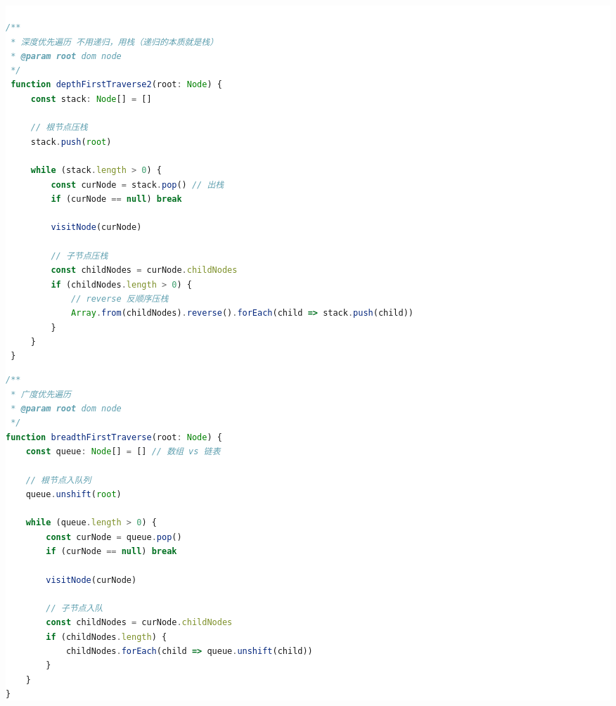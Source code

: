 ```typescript

/**
 * 深度优先遍历 不用递归，用栈（递归的本质就是栈）
 * @param root dom node
 */
 function depthFirstTraverse2(root: Node) {
     const stack: Node[] = []

     // 根节点压栈
     stack.push(root)

     while (stack.length > 0) {
         const curNode = stack.pop() // 出栈
         if (curNode == null) break

         visitNode(curNode)

         // 子节点压栈
         const childNodes = curNode.childNodes
         if (childNodes.length > 0) {
             // reverse 反顺序压栈
             Array.from(childNodes).reverse().forEach(child => stack.push(child))
         }
     }
 }
```

```typescript
/**
 * 广度优先遍历
 * @param root dom node
 */
function breadthFirstTraverse(root: Node) {
    const queue: Node[] = [] // 数组 vs 链表

    // 根节点入队列
    queue.unshift(root)

    while (queue.length > 0) {
        const curNode = queue.pop()
        if (curNode == null) break

        visitNode(curNode)

        // 子节点入队
        const childNodes = curNode.childNodes
        if (childNodes.length) {
            childNodes.forEach(child => queue.unshift(child))
        }
    }
}
```
